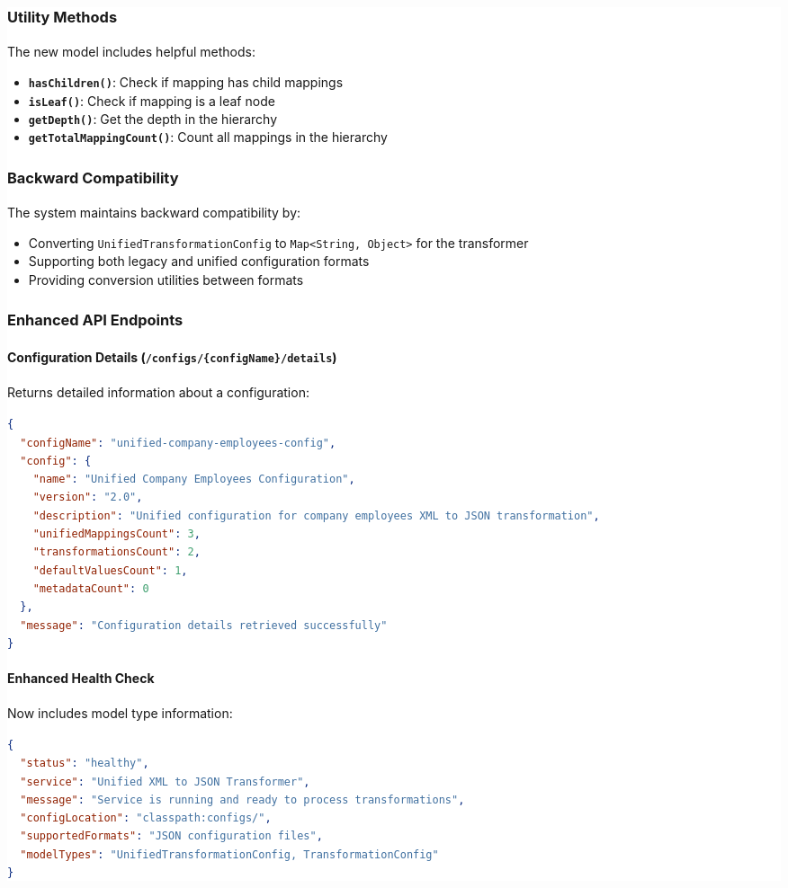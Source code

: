 ### Utility Methods

The new model includes helpful methods:
- **`hasChildren()`**: Check if mapping has child mappings
- **`isLeaf()`**: Check if mapping is a leaf node
- **`getDepth()`**: Get the depth in the hierarchy
- **`getTotalMappingCount()`**: Count all mappings in the hierarchy

### Backward Compatibility

The system maintains backward compatibility by:
- Converting `UnifiedTransformationConfig` to `Map<String, Object>` for the transformer
- Supporting both legacy and unified configuration formats
- Providing conversion utilities between formats

### Enhanced API Endpoints

#### **Configuration Details** (`/configs/{configName}/details`)
Returns detailed information about a configuration:
```json
{
  "configName": "unified-company-employees-config",
  "config": {
    "name": "Unified Company Employees Configuration",
    "version": "2.0",
    "description": "Unified configuration for company employees XML to JSON transformation",
    "unifiedMappingsCount": 3,
    "transformationsCount": 2,
    "defaultValuesCount": 1,
    "metadataCount": 0
  },
  "message": "Configuration details retrieved successfully"
}
```

#### **Enhanced Health Check**
Now includes model type information:
```json
{
  "status": "healthy",
  "service": "Unified XML to JSON Transformer",
  "message": "Service is running and ready to process transformations",
  "configLocation": "classpath:configs/",
  "supportedFormats": "JSON configuration files",
  "modelTypes": "UnifiedTransformationConfig, TransformationConfig"
}
```
